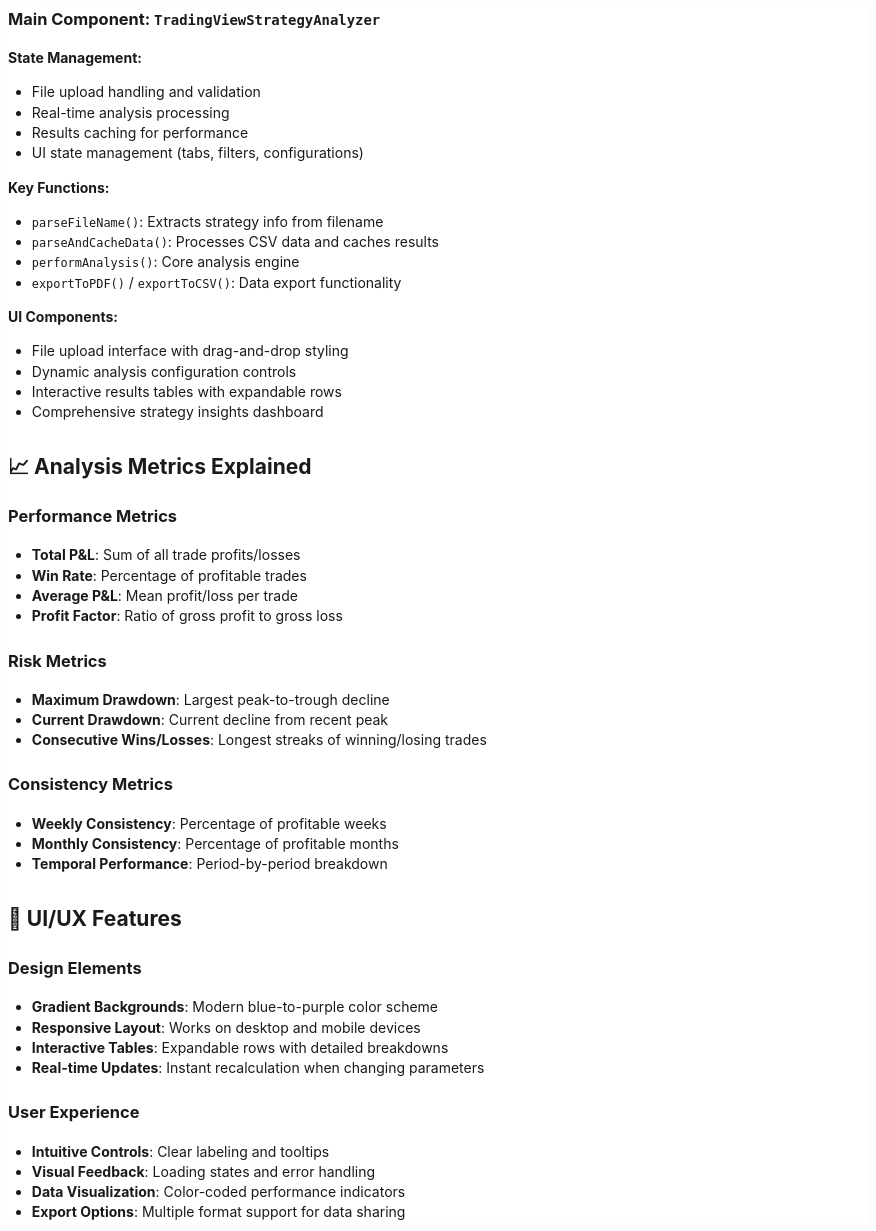 ### Main Component: `TradingViewStrategyAnalyzer`

**State Management:**
- File upload handling and validation
- Real-time analysis processing
- Results caching for performance
- UI state management (tabs, filters, configurations)

**Key Functions:**
- `parseFileName()`: Extracts strategy info from filename
- `parseAndCacheData()`: Processes CSV data and caches results
- `performAnalysis()`: Core analysis engine
- `exportToPDF()` / `exportToCSV()`: Data export functionality

**UI Components:**
- File upload interface with drag-and-drop styling
- Dynamic analysis configuration controls
- Interactive results tables with expandable rows
- Comprehensive strategy insights dashboard

## 📈 Analysis Metrics Explained

### Performance Metrics
- **Total P&L**: Sum of all trade profits/losses
- **Win Rate**: Percentage of profitable trades
- **Average P&L**: Mean profit/loss per trade
- **Profit Factor**: Ratio of gross profit to gross loss

### Risk Metrics
- **Maximum Drawdown**: Largest peak-to-trough decline
- **Current Drawdown**: Current decline from recent peak
- **Consecutive Wins/Losses**: Longest streaks of winning/losing trades

### Consistency Metrics
- **Weekly Consistency**: Percentage of profitable weeks
- **Monthly Consistency**: Percentage of profitable months
- **Temporal Performance**: Period-by-period breakdown

## 🎨 UI/UX Features

### Design Elements
- **Gradient Backgrounds**: Modern blue-to-purple color scheme
- **Responsive Layout**: Works on desktop and mobile devices
- **Interactive Tables**: Expandable rows with detailed breakdowns
- **Real-time Updates**: Instant recalculation when changing parameters

### User Experience
- **Intuitive Controls**: Clear labeling and tooltips
- **Visual Feedback**: Loading states and error handling
- **Data Visualization**: Color-coded performance indicators
- **Export Options**: Multiple format support for data sharing
